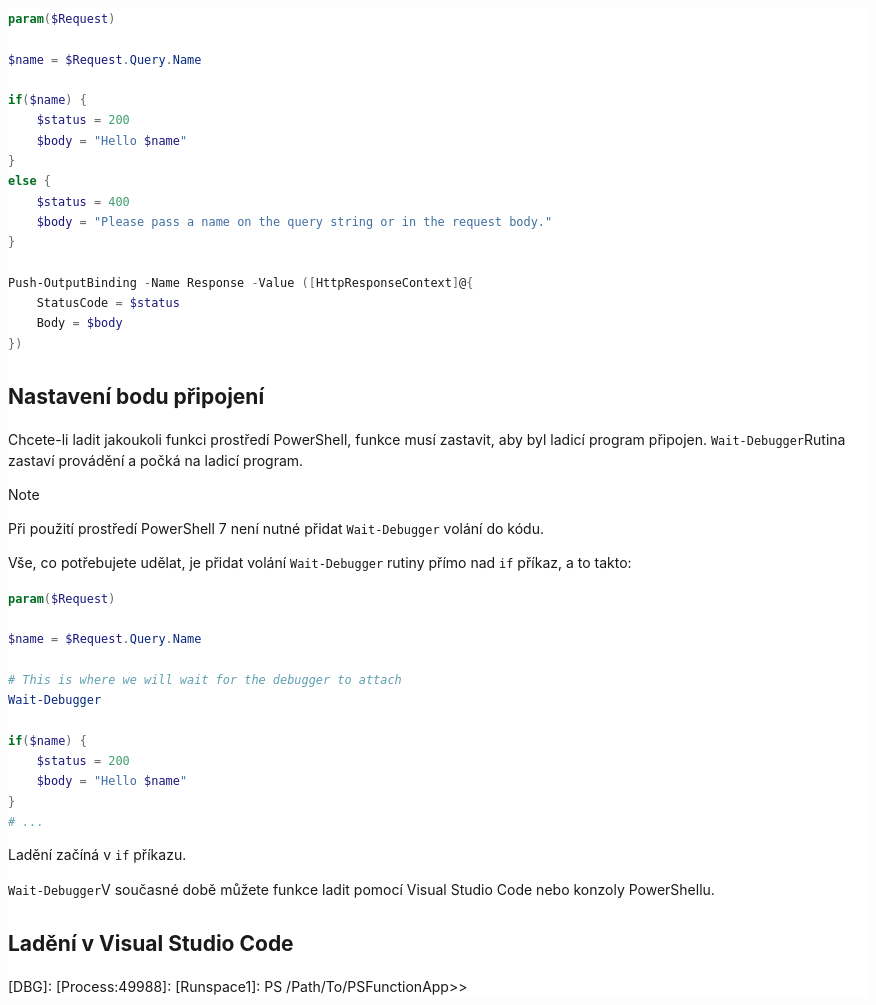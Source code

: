 ```powershell
param($Request)

$name = $Request.Query.Name

if($name) {
    $status = 200
    $body = "Hello $name"
}
else {
    $status = 400
    $body = "Please pass a name on the query string or in the request body."
}

Push-OutputBinding -Name Response -Value ([HttpResponseContext]@{
    StatusCode = $status
    Body = $body
})
```

## <a name="set-the-attach-point"></a>Nastavení bodu připojení

Chcete-li ladit jakoukoli funkci prostředí PowerShell, funkce musí zastavit, aby byl ladicí program připojen. `Wait-Debugger`Rutina zastaví provádění a počká na ladicí program.

>[!NOTE]
>Při použití prostředí PowerShell 7 není nutné přidat `Wait-Debugger` volání do kódu.

Vše, co potřebujete udělat, je přidat volání `Wait-Debugger` rutiny přímo nad `if` příkaz, a to takto:

```powershell
param($Request)

$name = $Request.Query.Name

# This is where we will wait for the debugger to attach
Wait-Debugger

if($name) {
    $status = 200
    $body = "Hello $name"
}
# ...
```

Ladění začíná v `if` příkazu. 

`Wait-Debugger`V současné době můžete funkce ladit pomocí Visual Studio Code nebo konzoly PowerShellu.

## <a name="debug-in-visual-studio-code"></a>Ladění v Visual Studio Code


[DBG]: [Process:49988]: [Runspace1]: PS /Path/To/PSFunctionApp>>